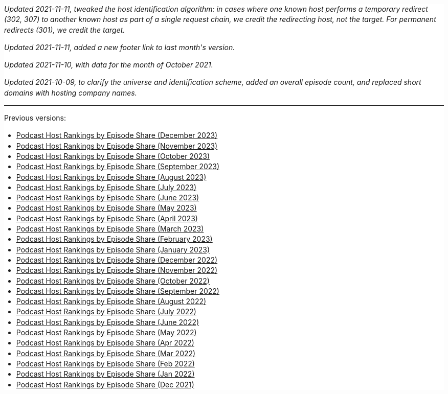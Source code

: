 *Updated 2021-11-11, tweaked the host identification algorithm: in cases where one known host performs a temporary redirect (302, 307) to another known host
as part of a single request chain, we credit the redirecting host, not the target. For permanent redirects (301), we credit the target.*

*Updated 2021-11-11, added a new footer link to last month's version.*

*Updated 2021-11-10, with data for the month of October 2021.*

*Updated 2021-10-09, to clarify the universe and identification scheme, added an overall episode count, and replaced short domains with hosting company names.*

---
Previous versions:
 - [Podcast Host Rankings by Episode Share (December 2023)](/archive/podcast-hosts-by-episode-share-december-2023/)
 - [Podcast Host Rankings by Episode Share (November 2023)](/archive/podcast-hosts-by-episode-share-november-2023/)
 - [Podcast Host Rankings by Episode Share (October 2023)](/archive/podcast-hosts-by-episode-share-october-2023/)
 - [Podcast Host Rankings by Episode Share (September 2023)](/archive/podcast-hosts-by-episode-share-september-2023/)
 - [Podcast Host Rankings by Episode Share (August 2023)](/archive/podcast-hosts-by-episode-share-august-2023/)
 - [Podcast Host Rankings by Episode Share (July 2023)](/archive/podcast-hosts-by-episode-share-july-2023/)
 - [Podcast Host Rankings by Episode Share (June 2023)](/archive/podcast-hosts-by-episode-share-june-2023/)
 - [Podcast Host Rankings by Episode Share (May 2023)](/archive/podcast-hosts-by-episode-share-may-2023/)
 - [Podcast Host Rankings by Episode Share (April 2023)](/archive/podcast-hosts-by-episode-share-april-2023/)
 - [Podcast Host Rankings by Episode Share (March 2023)](/archive/podcast-hosts-by-episode-share-march-2023/)
 - [Podcast Host Rankings by Episode Share (February 2023)](/archive/podcast-hosts-by-episode-share-february-2023/)
 - [Podcast Host Rankings by Episode Share (January 2023)](/archive/podcast-hosts-by-episode-share-january-2023/)
 - [Podcast Host Rankings by Episode Share (December 2022)](/archive/podcast-hosts-by-episode-share-december-2022/)
 - [Podcast Host Rankings by Episode Share (November 2022)](/archive/podcast-hosts-by-episode-share-november-2022/)
 - [Podcast Host Rankings by Episode Share (October 2022)](/archive/podcast-hosts-by-episode-share-october-2022/)
 - [Podcast Host Rankings by Episode Share (September 2022)](/archive/podcast-hosts-by-episode-share-september-2022/)
 - [Podcast Host Rankings by Episode Share (August 2022)](/archive/podcast-hosts-by-episode-share-august-2022/)
 - [Podcast Host Rankings by Episode Share (July 2022)](/archive/podcast-hosts-by-episode-share-july-2022/)
 - [Podcast Host Rankings by Episode Share (June 2022)](/archive/podcast-hosts-by-episode-share-june-2022/)
 - [Podcast Host Rankings by Episode Share (May 2022)](/archive/podcast-hosts-by-episode-share-may-2022/)
 - [Podcast Host Rankings by Episode Share (Apr 2022)](/archive/podcast-hosts-by-episode-share-april-2022/)
 - [Podcast Host Rankings by Episode Share (Mar 2022)](/archive/podcast-hosts-by-episode-share-march-2022/)
 - [Podcast Host Rankings by Episode Share (Feb 2022)](/archive/podcast-hosts-by-episode-share-february-2022/)
 - [Podcast Host Rankings by Episode Share (Jan 2022)](/archive/podcast-hosts-by-episode-share-january-2022/)
 - [Podcast Host Rankings by Episode Share (Dec 2021)](/archive/podcast-hosts-by-episode-share-december-2021/)